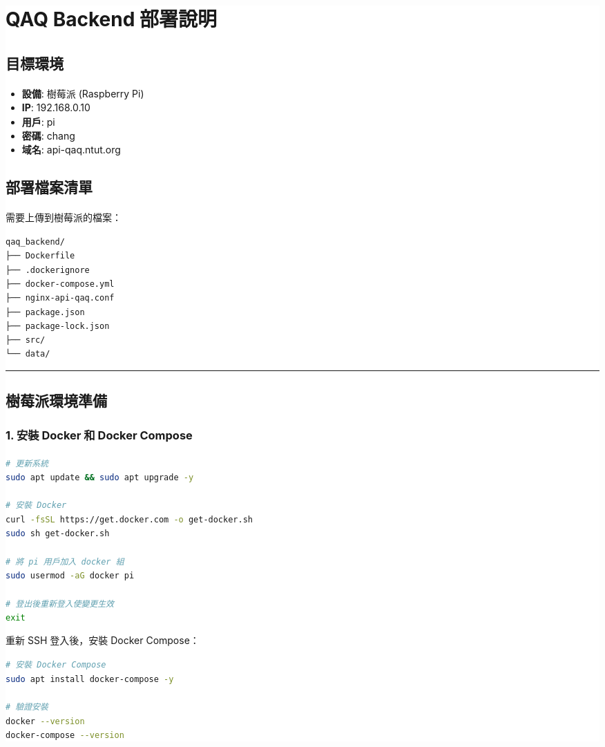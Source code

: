 # QAQ Backend 部署說明

## 目標環境
- **設備**: 樹莓派 (Raspberry Pi)
- **IP**: 192.168.0.10
- **用戶**: pi
- **密碼**: chang
- **域名**: api-qaq.ntut.org

## 部署檔案清單

需要上傳到樹莓派的檔案：
```
qaq_backend/
├── Dockerfile
├── .dockerignore
├── docker-compose.yml
├── nginx-api-qaq.conf
├── package.json
├── package-lock.json
├── src/
└── data/
```

---

## 樹莓派環境準備

### 1. 安裝 Docker 和 Docker Compose

```bash
# 更新系統
sudo apt update && sudo apt upgrade -y

# 安裝 Docker
curl -fsSL https://get.docker.com -o get-docker.sh
sudo sh get-docker.sh

# 將 pi 用戶加入 docker 組
sudo usermod -aG docker pi

# 登出後重新登入使變更生效
exit
```

重新 SSH 登入後，安裝 Docker Compose：

```bash
# 安裝 Docker Compose
sudo apt install docker-compose -y

# 驗證安裝
docker --version
docker-compose --version
```
